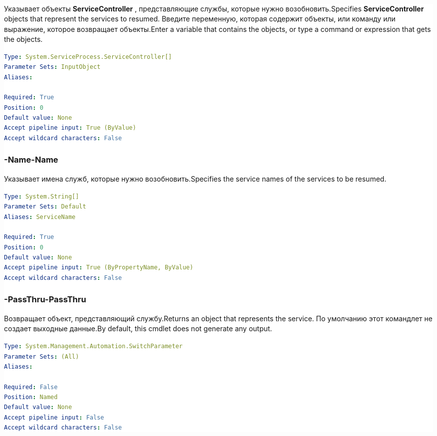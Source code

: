 <span data-ttu-id="fd2e7-140">Указывает объекты **ServiceController** , представляющие службы, которые нужно возобновить.</span><span class="sxs-lookup"><span data-stu-id="fd2e7-140">Specifies **ServiceController** objects that represent the services to resumed.</span></span> <span data-ttu-id="fd2e7-141">Введите переменную, которая содержит объекты, или команду или выражение, которое возвращает объекты.</span><span class="sxs-lookup"><span data-stu-id="fd2e7-141">Enter a variable that contains the objects, or type a command or expression that gets the objects.</span></span>

```yaml
Type: System.ServiceProcess.ServiceController[]
Parameter Sets: InputObject
Aliases:

Required: True
Position: 0
Default value: None
Accept pipeline input: True (ByValue)
Accept wildcard characters: False
```

### <span data-ttu-id="fd2e7-142">-Name</span><span class="sxs-lookup"><span data-stu-id="fd2e7-142">-Name</span></span>

<span data-ttu-id="fd2e7-143">Указывает имена служб, которые нужно возобновить.</span><span class="sxs-lookup"><span data-stu-id="fd2e7-143">Specifies the service names of the services to be resumed.</span></span>

```yaml
Type: System.String[]
Parameter Sets: Default
Aliases: ServiceName

Required: True
Position: 0
Default value: None
Accept pipeline input: True (ByPropertyName, ByValue)
Accept wildcard characters: False
```

### <span data-ttu-id="fd2e7-144">-PassThru</span><span class="sxs-lookup"><span data-stu-id="fd2e7-144">-PassThru</span></span>

<span data-ttu-id="fd2e7-145">Возвращает объект, представляющий службу.</span><span class="sxs-lookup"><span data-stu-id="fd2e7-145">Returns an object that represents the service.</span></span> <span data-ttu-id="fd2e7-146">По умолчанию этот командлет не создает выходные данные.</span><span class="sxs-lookup"><span data-stu-id="fd2e7-146">By default, this cmdlet does not generate any output.</span></span>

```yaml
Type: System.Management.Automation.SwitchParameter
Parameter Sets: (All)
Aliases:

Required: False
Position: Named
Default value: None
Accept pipeline input: False
Accept wildcard characters: False
```
